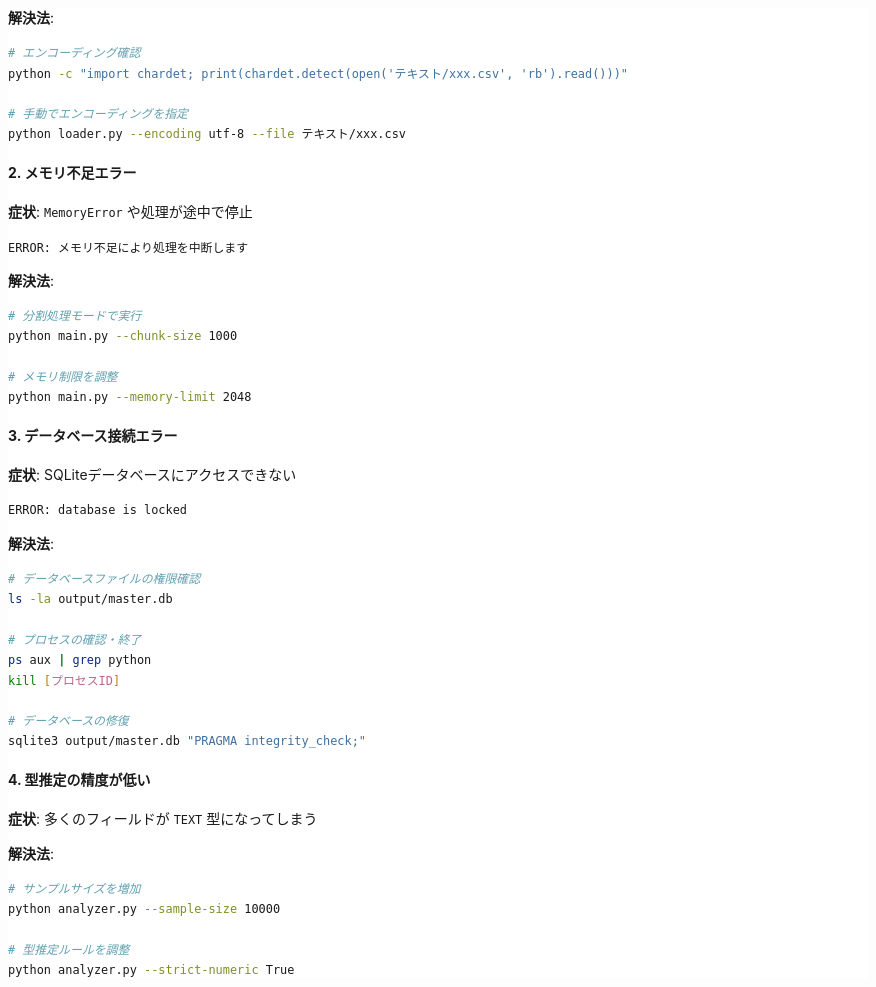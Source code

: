 **解決法**:
```bash
# エンコーディング確認
python -c "import chardet; print(chardet.detect(open('テキスト/xxx.csv', 'rb').read()))"

# 手動でエンコーディングを指定
python loader.py --encoding utf-8 --file テキスト/xxx.csv
```

#### 2. メモリ不足エラー

**症状**: `MemoryError` や処理が途中で停止
```bash
ERROR: メモリ不足により処理を中断します
```

**解決法**:
```bash
# 分割処理モードで実行
python main.py --chunk-size 1000

# メモリ制限を調整
python main.py --memory-limit 2048
```

#### 3. データベース接続エラー

**症状**: SQLiteデータベースにアクセスできない
```bash
ERROR: database is locked
```

**解決法**:
```bash
# データベースファイルの権限確認
ls -la output/master.db

# プロセスの確認・終了
ps aux | grep python
kill [プロセスID]

# データベースの修復
sqlite3 output/master.db "PRAGMA integrity_check;"
```

#### 4. 型推定の精度が低い

**症状**: 多くのフィールドが `TEXT` 型になってしまう

**解決法**:
```bash
# サンプルサイズを増加
python analyzer.py --sample-size 10000

# 型推定ルールを調整
python analyzer.py --strict-numeric True
```
